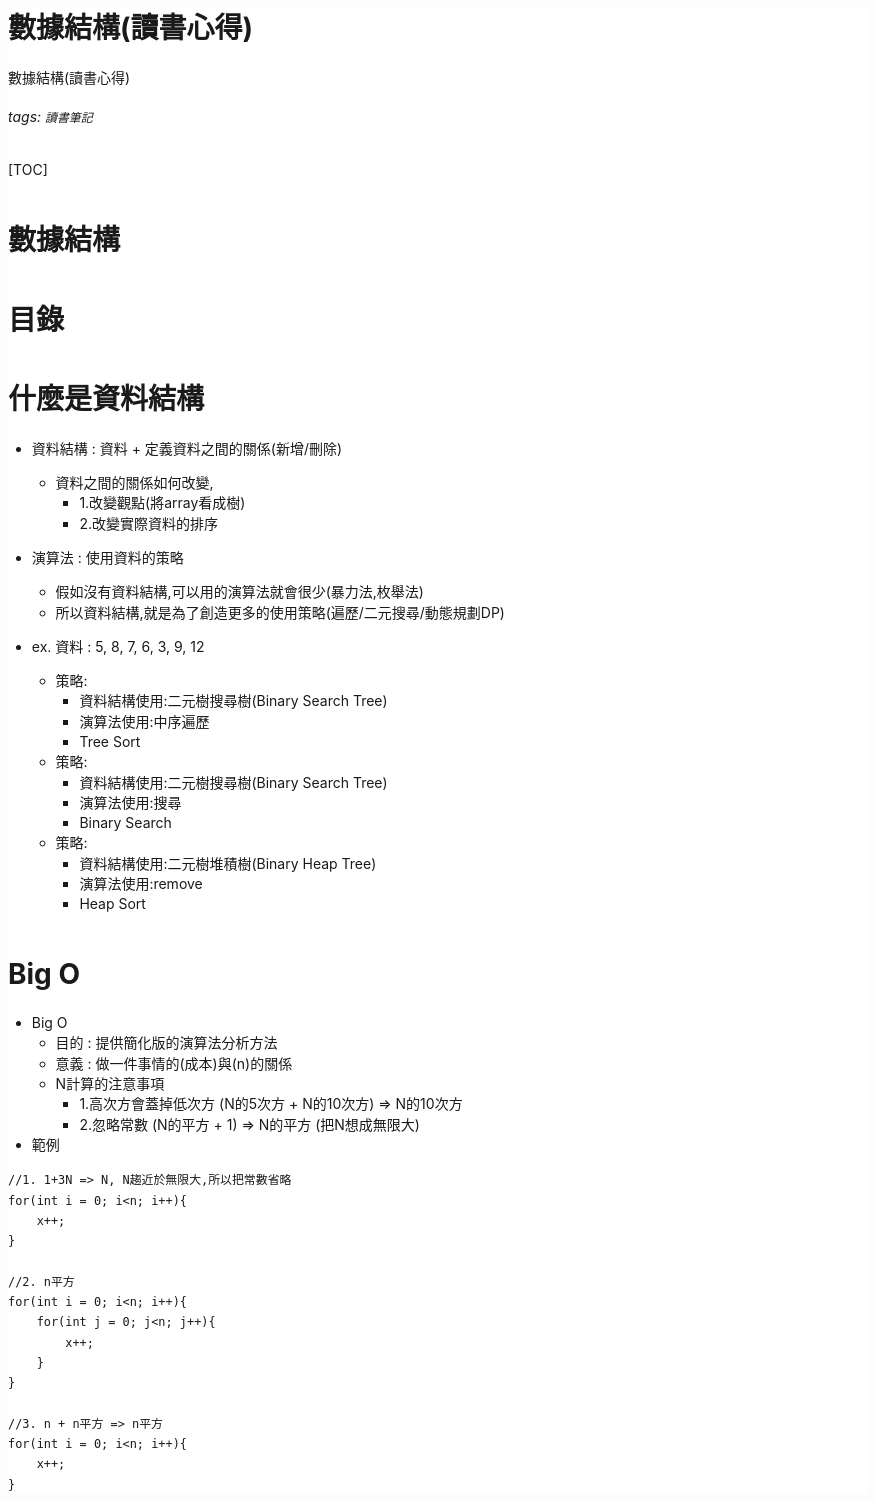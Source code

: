 # 數據結構(讀書心得)
數據結構(讀書心得)

###### tags: `讀書筆記`

[TOC]
# 數據結構
# 目錄

# 什麼是資料結構
+ 資料結構 : 資料 + 定義資料之間的關係(新增/刪除)
    + 資料之間的關係如何改變,
        + 1.改變觀點(將array看成樹)
        + 2.改變實際資料的排序
+ 演算法 : 使用資料的策略
    + 假如沒有資料結構,可以用的演算法就會很少(暴力法,枚舉法)
    + 所以資料結構,就是為了創造更多的使用策略(遍歷/二元搜尋/動態規劃DP)
   
+ ex. 資料 : 5, 8, 7, 6, 3, 9, 12
    + 策略:
        + 資料結構使用:二元樹搜尋樹(Binary Search Tree)
        + 演算法使用:中序遍歷
        + Tree Sort
    + 策略:
        + 資料結構使用:二元樹搜尋樹(Binary Search Tree)
        + 演算法使用:搜尋
        + Binary Search
    + 策略:
        + 資料結構使用:二元樹堆積樹(Binary Heap Tree)
        + 演算法使用:remove
        + Heap Sort


# Big O
+ Big O
    + 目的 : 提供簡化版的演算法分析方法
    + 意義 : 做一件事情的(成本)與(n)的關係
    + N計算的注意事項
        + 1.高次方會蓋掉低次方 (N的5次方 + N的10次方) => N的10次方
        + 2.忽略常數 (N的平方 + 1) => N的平方 (把N想成無限大)
+ 範例
```java=
//1. 1+3N => N, N趨近於無限大,所以把常數省略
for(int i = 0; i<n; i++){
    x++;
}

//2. n平方
for(int i = 0; i<n; i++){
    for(int j = 0; j<n; j++){
        x++;
    }
}

//3. n + n平方 => n平方
for(int i = 0; i<n; i++){
    x++;
}
```